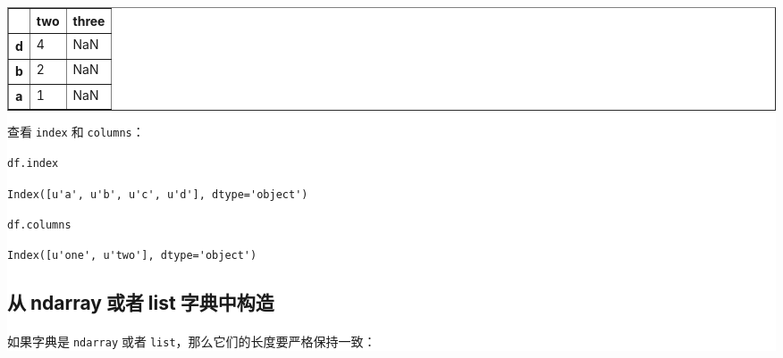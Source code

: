 <div>
<table border="1" class="dataframe">
  <thead>
    <tr style="text-align: right;">
      <th></th>
      <th>two</th>
      <th>three</th>
    </tr>
  </thead>
  <tbody>
    <tr>
      <th>d</th>
      <td>4</td>
      <td>NaN</td>
    </tr>
    <tr>
      <th>b</th>
      <td>2</td>
      <td>NaN</td>
    </tr>
    <tr>
      <th>a</th>
      <td>1</td>
      <td>NaN</td>
    </tr>
  </tbody>
</table>
</div>



查看 `index` 和 `columns`：


```python
df.index
```




    Index([u'a', u'b', u'c', u'd'], dtype='object')




```python
df.columns
```




    Index([u'one', u'two'], dtype='object')



## 从 ndarray 或者 list 字典中构造

如果字典是 `ndarray` 或者 `list`，那么它们的长度要严格保持一致：
